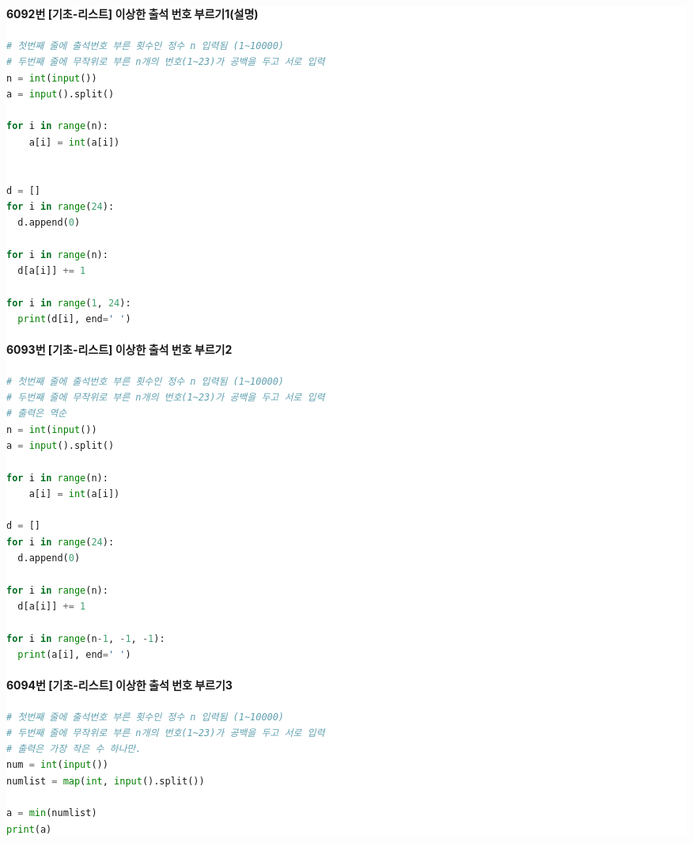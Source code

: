 

#### 6092번 [기초-리스트] 이상한 출석 번호 부르기1(설명)

```python
# 첫번째 줄에 출석번호 부른 횟수인 정수 n 입력됨 (1~10000)
# 두번째 줄에 무작위로 부른 n개의 번호(1~23)가 공백을 두고 서로 입력
n = int(input())
a = input().split()

for i in range(n):
    a[i] = int(a[i])


d = []
for i in range(24):
  d.append(0)

for i in range(n):
  d[a[i]] += 1

for i in range(1, 24):
  print(d[i], end=' ')

```



#### 6093번 [기초-리스트] 이상한 출석 번호 부르기2

```python
# 첫번째 줄에 출석번호 부른 횟수인 정수 n 입력됨 (1~10000)
# 두번째 줄에 무작위로 부른 n개의 번호(1~23)가 공백을 두고 서로 입력
# 출력은 역순
n = int(input())
a = input().split()

for i in range(n):
    a[i] = int(a[i])

d = []
for i in range(24):
  d.append(0)

for i in range(n):
  d[a[i]] += 1

for i in range(n-1, -1, -1):
  print(a[i], end=' ')

```





#### 6094번 [기초-리스트] 이상한 출석 번호 부르기3

```python
# 첫번째 줄에 출석번호 부른 횟수인 정수 n 입력됨 (1~10000)
# 두번째 줄에 무작위로 부른 n개의 번호(1~23)가 공백을 두고 서로 입력
# 출력은 가장 작은 수 하나만.
num = int(input())
numlist = map(int, input().split())

a = min(numlist)
print(a)

```

